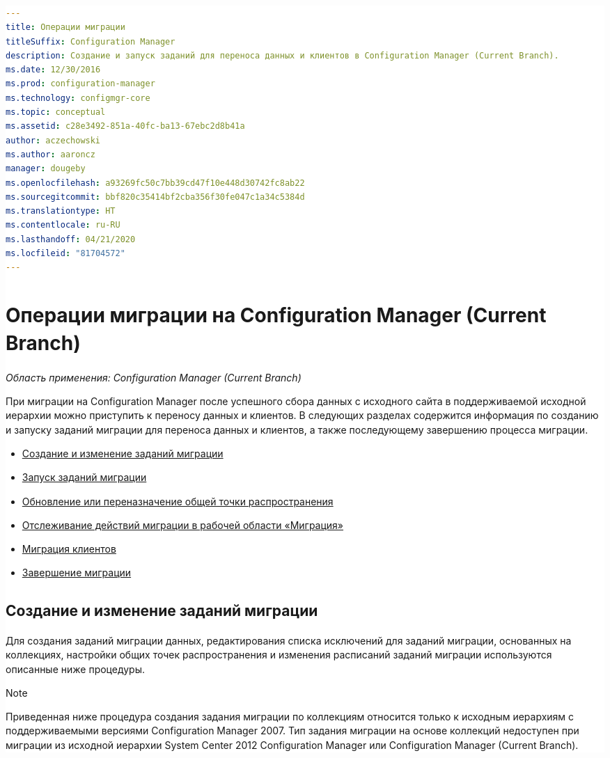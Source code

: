 ```yaml
---
title: Операции миграции
titleSuffix: Configuration Manager
description: Создание и запуск заданий для переноса данных и клиентов в Configuration Manager (Current Branch).
ms.date: 12/30/2016
ms.prod: configuration-manager
ms.technology: configmgr-core
ms.topic: conceptual
ms.assetid: c28e3492-851a-40fc-ba13-67ebc2d8b41a
author: aczechowski
ms.author: aaroncz
manager: dougeby
ms.openlocfilehash: a93269fc50c7bb39cd47f10e448d30742fc8ab22
ms.sourcegitcommit: bbf820c35414bf2cba356f30fe047c1a34c5384d
ms.translationtype: HT
ms.contentlocale: ru-RU
ms.lasthandoff: 04/21/2020
ms.locfileid: "81704572"
---
```

# <a name="operations-for-migrating-to-configuration-manager-current-branch"></a>Операции миграции на Configuration Manager (Current Branch)

*Область применения: Configuration Manager (Current Branch)*

При миграции на Configuration Manager после успешного сбора данных с исходного сайта в поддерживаемой исходной иерархии можно приступить к переносу данных и клиентов. В следующих разделах содержится информация по созданию и запуску заданий миграции для переноса данных и клиентов, а также последующему завершению процесса миграции.  

-   [Создание и изменение заданий миграции](#Create_Edit_migration_Jobs)  

-   [Запуск заданий миграции](#Run_Migration_Jobs)  

-   [Обновление или переназначение общей точки распространения](#BKMK_ProcUpgrdSS)  

-   [Отслеживание действий миграции в рабочей области «Миграция»](#Monitor_MIgration)  

-   [Миграция клиентов](#BKMK_MigrateClients)  

-   [Завершение миграции](#Complete_Migration)  

##  <a name="create-and-edit-migration-jobs"></a><a name="Create_Edit_migration_Jobs"></a> Создание и изменение заданий миграции  
 Для создания заданий миграции данных, редактирования списка исключений для заданий миграции, основанных на коллекциях, настройки общих точек распространения и изменения расписаний заданий миграции используются описанные ниже процедуры.  

> [!NOTE]  
>  Приведенная ниже процедура создания задания миграции по коллекциям относится только к исходным иерархиям с поддерживаемыми версиями Configuration Manager 2007. Тип задания миграции на основе коллекций недоступен при миграции из исходной иерархии System Center 2012 Configuration Manager или Configuration Manager (Current Branch).  
